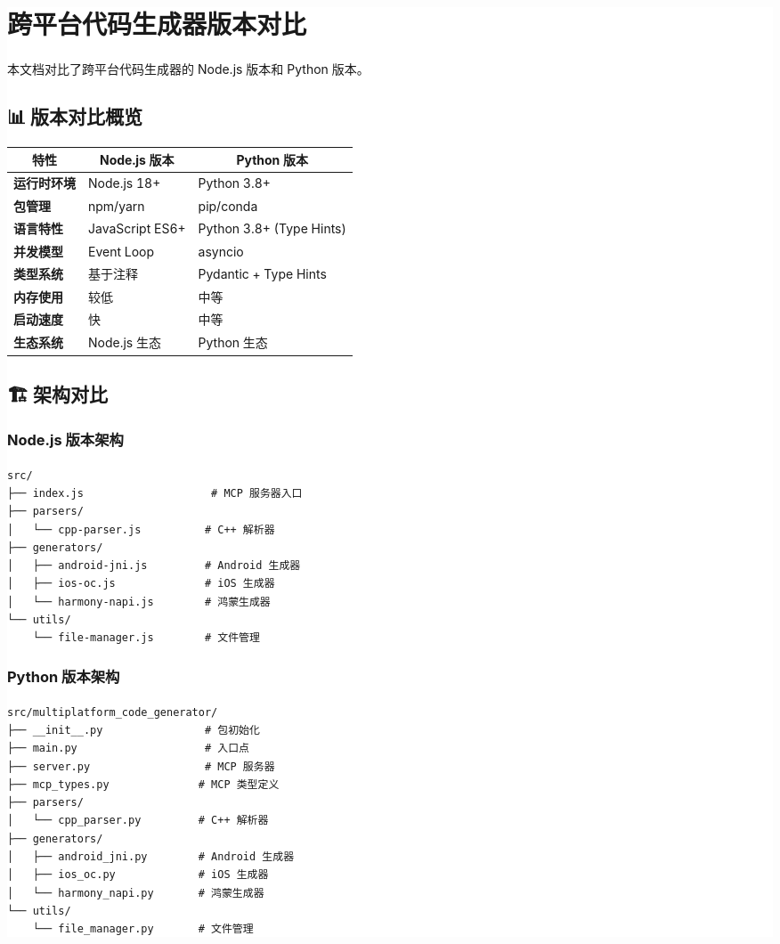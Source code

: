 # 跨平台代码生成器版本对比

本文档对比了跨平台代码生成器的 Node.js 版本和 Python 版本。

## 📊 版本对比概览

| 特性 | Node.js 版本 | Python 版本 |
|------|-------------|-------------|
| **运行时环境** | Node.js 18+ | Python 3.8+ |
| **包管理** | npm/yarn | pip/conda |
| **语言特性** | JavaScript ES6+ | Python 3.8+ (Type Hints) |
| **并发模型** | Event Loop | asyncio |
| **类型系统** | 基于注释 | Pydantic + Type Hints |
| **内存使用** | 较低 | 中等 |
| **启动速度** | 快 | 中等 |
| **生态系统** | Node.js 生态 | Python 生态 |

## 🏗️ 架构对比

### Node.js 版本架构

```
src/
├── index.js                    # MCP 服务器入口
├── parsers/
│   └── cpp-parser.js          # C++ 解析器
├── generators/
│   ├── android-jni.js         # Android 生成器
│   ├── ios-oc.js              # iOS 生成器
│   └── harmony-napi.js        # 鸿蒙生成器
└── utils/
    └── file-manager.js        # 文件管理
```

### Python 版本架构

```
src/multiplatform_code_generator/
├── __init__.py                # 包初始化
├── main.py                    # 入口点
├── server.py                  # MCP 服务器
├── mcp_types.py              # MCP 类型定义
├── parsers/
│   └── cpp_parser.py         # C++ 解析器
├── generators/
│   ├── android_jni.py        # Android 生成器
│   ├── ios_oc.py             # iOS 生成器
│   └── harmony_napi.py       # 鸿蒙生成器
└── utils/
    └── file_manager.py       # 文件管理
```
